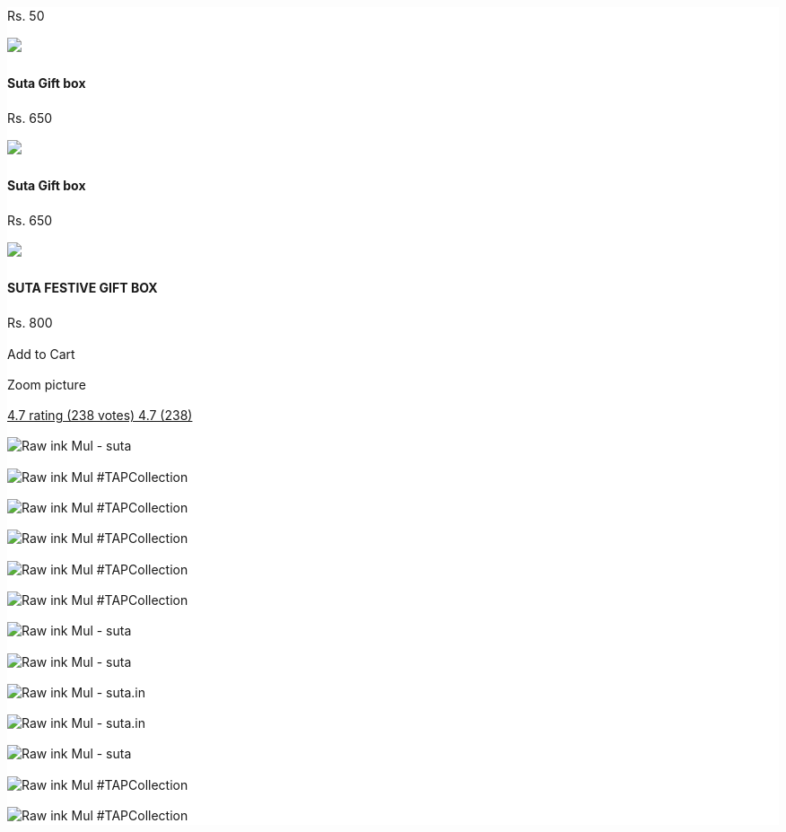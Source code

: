 Rs. 50

![](//suta.in/cdn/shop/files/sutapinkgiftboxnoneditDSC_0946-9_100x.jpg?v=1702461705)

#### Suta Gift box

Rs. 650

![](//suta.in/cdn/shop/files/sutagreengiftboxnoneditDSC00438-17_4e17c8e0-7c6f-41c4-b2ff-e4751ed2fd10_100x.jpg?v=1721040722)

#### Suta Gift box

Rs. 650

![](//suta.in/cdn/shop/files/IMG_7065_1d2465ac-dd4d-408f-8ff6-176eb047f83d_100x.jpg?v=1720263445)

#### SUTA FESTIVE GIFT BOX

Rs. 800

Add to Cart

Zoom picture

[4.7 rating (238 votes) 4.7 (238)](#looxReviews)

![Raw ink Mul - suta](//suta.in/cdn/shop/products/raw-ink-mul-136463.png?v=1720178142&width=715)

![Raw ink Mul #TAPCollection](//suta.in/cdn/shop/files/0028___0015_5152C6E4-CF17-418E-91DF-406A4D4440B7_2.jpg?v=1722236212&width=1536)

![Raw ink Mul #TAPCollection](//suta.in/cdn/shop/files/0026___0017_DC9CAF91-B030-4BAB-AC70-E113B8E4BE5B_2.jpg?v=1722236212&width=1536)

![Raw ink Mul #TAPCollection](//suta.in/cdn/shop/files/0027___0016_A95DEC2A-4688-4E2A-BAF4-AD5B61B64300_2.jpg?v=1722236212&width=1536)

![Raw ink Mul #TAPCollection](//suta.in/cdn/shop/files/0025___0018_FF9A8D89-1324-4C53-B5E5-E001AAF97EA7_2.jpg?v=1722236212&width=1536)

![Raw ink Mul #TAPCollection](//suta.in/cdn/shop/files/0029___0014_840CD021-678B-4EF4-9C0F-38DCD86AFC35_2.jpg?v=1722236212&width=1536)

![Raw ink Mul - suta](//suta.in/cdn/shop/files/raw-ink-mul-852965.jpg?v=1722242964&width=900)

![Raw ink Mul - suta](//suta.in/cdn/shop/files/raw-ink-mul-566669.jpg?v=1722242964&width=900)

![Raw ink Mul - suta.in](//suta.in/cdn/shop/files/raw-ink-mul-409495_105ac488-4a9e-42b6-93b1-082541e44db1.jpg?v=1722242964&width=900)

![Raw ink Mul - suta.in](//suta.in/cdn/shop/files/raw-ink-mul-672109.jpg?v=1722242964&width=900)

![Raw ink Mul - suta](//suta.in/cdn/shop/products/raw-ink-mul-136463.png?v=1720178142&width=715)

![Raw ink Mul #TAPCollection](//suta.in/cdn/shop/files/0028___0015_5152C6E4-CF17-418E-91DF-406A4D4440B7_2.jpg?v=1722236212&width=1536)

![Raw ink Mul #TAPCollection](//suta.in/cdn/shop/files/0026___0017_DC9CAF91-B030-4BAB-AC70-E113B8E4BE5B_2.jpg?v=1722236212&width=1536)
